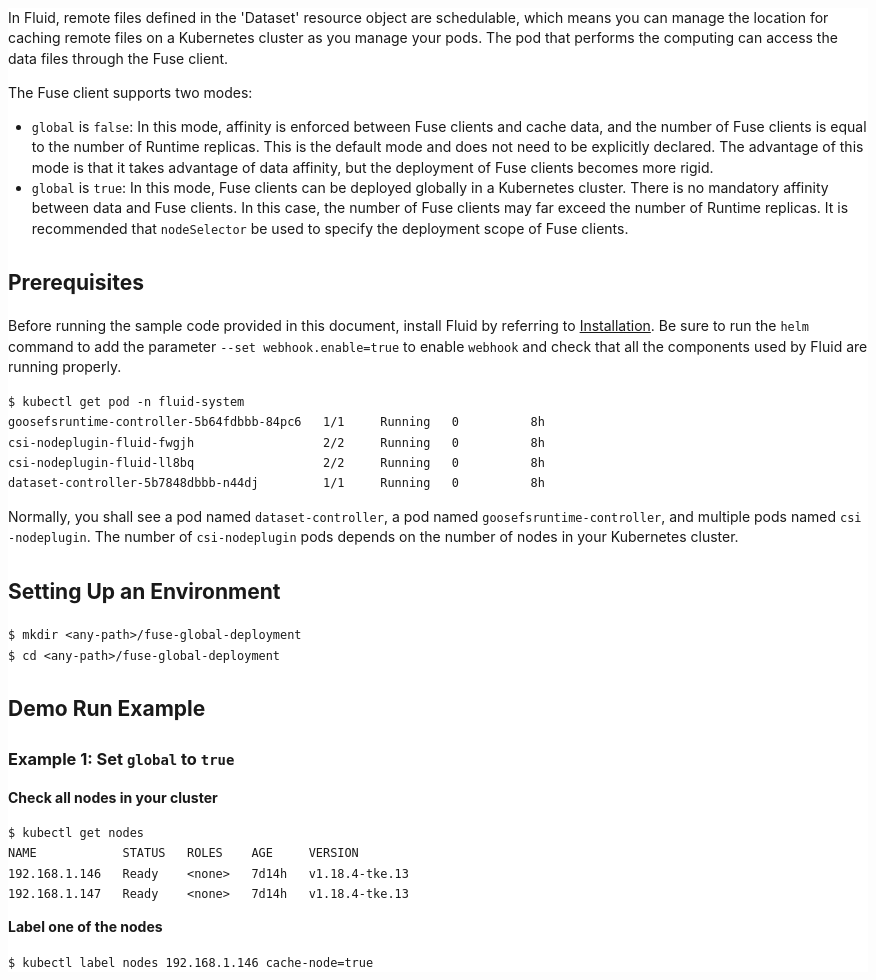 In Fluid, remote files defined in the 'Dataset' resource object are schedulable, which means you can manage the location for caching remote files on a Kubernetes cluster as you manage your pods. The pod that performs the computing can access the data files through the Fuse client.

The Fuse client supports two modes:
- `global` is `false`: In this mode, affinity is enforced between Fuse clients and cache data, and the number of Fuse clients is equal to the number of Runtime replicas. This is the default mode and does not need to be explicitly declared. The advantage of this mode is that it takes advantage of data affinity, but the deployment of Fuse clients becomes more rigid.
- `global` is `true`: In this mode, Fuse clients can be deployed globally in a Kubernetes cluster. There is no mandatory affinity between data and Fuse clients. In this case, the number of Fuse clients may far exceed the number of Runtime replicas. It is recommended that `nodeSelector` be used to specify the deployment scope of Fuse clients.


## Prerequisites

Before running the sample code provided in this document, install Fluid by referring to [Installation](https://intl.cloud.tencent.com/document/product/436/42230). Be sure to run the `helm` command to add the parameter `--set webhook.enable=true` to enable `webhook` and check that all the components used by Fluid are running properly.

```shell
$ kubectl get pod -n fluid-system
goosefsruntime-controller-5b64fdbbb-84pc6   1/1     Running   0          8h
csi-nodeplugin-fluid-fwgjh                  2/2     Running   0          8h
csi-nodeplugin-fluid-ll8bq                  2/2     Running   0          8h
dataset-controller-5b7848dbbb-n44dj         1/1     Running   0          8h
```

Normally, you shall see a pod named `dataset-controller`, a pod named `goosefsruntime-controller`, and multiple pods named `csi-nodeplugin`. The number of `csi-nodeplugin` pods depends on the number of nodes in your Kubernetes cluster.

## Setting Up an Environment
```shell
$ mkdir <any-path>/fuse-global-deployment
$ cd <any-path>/fuse-global-deployment
```

## Demo Run Example


### Example 1: Set `global` to `true`

**Check all nodes in your cluster**
```shell
$ kubectl get nodes
NAME            STATUS   ROLES    AGE     VERSION
192.168.1.146   Ready    <none>   7d14h   v1.18.4-tke.13
192.168.1.147   Ready    <none>   7d14h   v1.18.4-tke.13
```

**Label one of the nodes**
```shell
$ kubectl label nodes 192.168.1.146 cache-node=true
```
